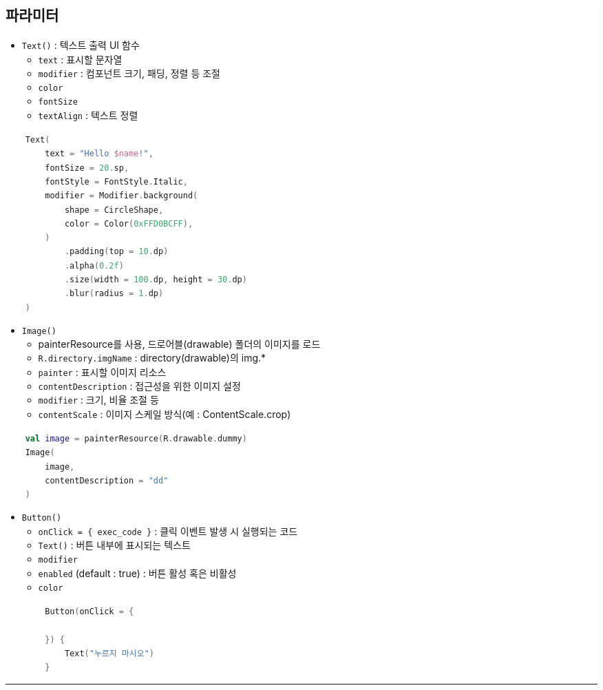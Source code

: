 ## 파라미터

- `Text()` : 텍스트 출력 UI 함수
    - `text` : 표시할 문자열
    - `modifier` : 컴포넌트 크기, 패딩, 정렬 등 조절
    - `color`
    - `fontSize`
    - `textAlign` : 텍스트 정렬

```kotlin
    Text(
        text = "Hello $name!",
        fontSize = 20.sp,
        fontStyle = FontStyle.Italic,
        modifier = Modifier.background(
            shape = CircleShape,
            color = Color(0xFFD0BCFF),
        )
            .padding(top = 10.dp)
            .alpha(0.2f)
            .size(width = 100.dp, height = 30.dp)
            .blur(radius = 1.dp)
    )
```

- `Image()`
    - painterResource를 사용, 드로어블(drawable) 폴더의 이미지를 로드
    - `R.directory.imgName` : directory(drawable)의 img.*
    - `painter` : 표시할 이미지 리소스
    - `contentDescription` : 접근성을 위한 이미지 설정
    - `modifier` : 크기, 비율 조절 등
    - `contentScale` : 이미지 스케일 방식(예 : ContentScale.crop)

```kotlin
    val image = painterResource(R.drawable.dummy)
    Image(
        image,
        contentDescription = "dd"
    )
```

- `Button()`
    - `onClick = { exec_code }` : 클릭 이벤트 발생 시 실행되는 코드
    - `Text()` : 버튼 내부에 표시되는 텍스트
    - `modifier`
    - `enabled` (default : true) : 버튼 활성 혹은 비활성
    - `color`

```kotlin
        Button(onClick = {

        }) {
            Text("누르지 마시오")
        }
```

---